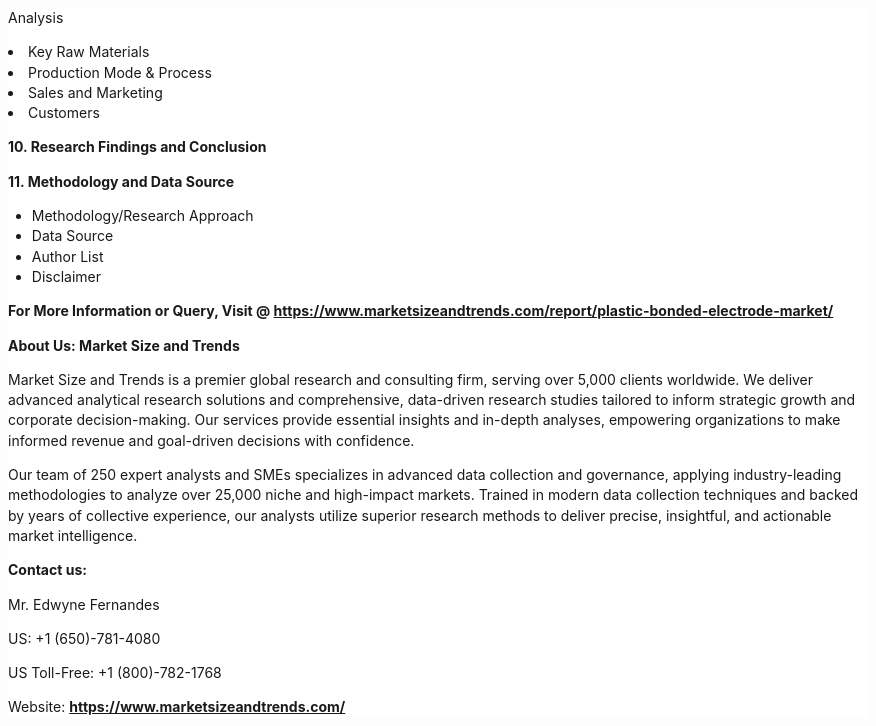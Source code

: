 Analysis</li><li>Key Raw Materials</li><li>Production Mode &amp; Process</li><li>Sales and Marketing</li><li>Customers</li></ul><p><strong>10. Research Findings and Conclusion</strong></p><p><strong>11. Methodology and Data Source</strong></p><ul><li>Methodology/Research Approach</li><li>Data Source</li><li>Author List</li><li>Disclaimer</li></ul></p><p><strong>For More Information or Query, Visit @ <a href="https://www.marketsizeandtrends.com/report/plastic-bonded-electrode-market/">https://www.marketsizeandtrends.com/report/plastic-bonded-electrode-market/</a></strong></p><p><strong>About Us: Market Size and Trends</strong></p><p>Market Size and Trends is a premier global research and consulting firm, serving over 5,000 clients worldwide. We deliver advanced analytical research solutions and comprehensive, data-driven research studies tailored to inform strategic growth and corporate decision-making. Our services provide essential insights and in-depth analyses, empowering organizations to make informed revenue and goal-driven decisions with confidence.</p><p>Our team of 250 expert analysts and SMEs specializes in advanced data collection and governance, applying industry-leading methodologies to analyze over 25,000 niche and high-impact markets. Trained in modern data collection techniques and backed by years of collective experience, our analysts utilize superior research methods to deliver precise, insightful, and actionable market intelligence.</p><p><strong>Contact us:</strong></p><p>Mr. Edwyne Fernandes</p><p>US: +1 (650)-781-4080</p><p>US Toll-Free: +1 (800)-782-1768</p><p>Website: <strong><a href="https://www.marketsizeandtrends.com/">https://www.marketsizeandtrends.com/</a></strong></p>
